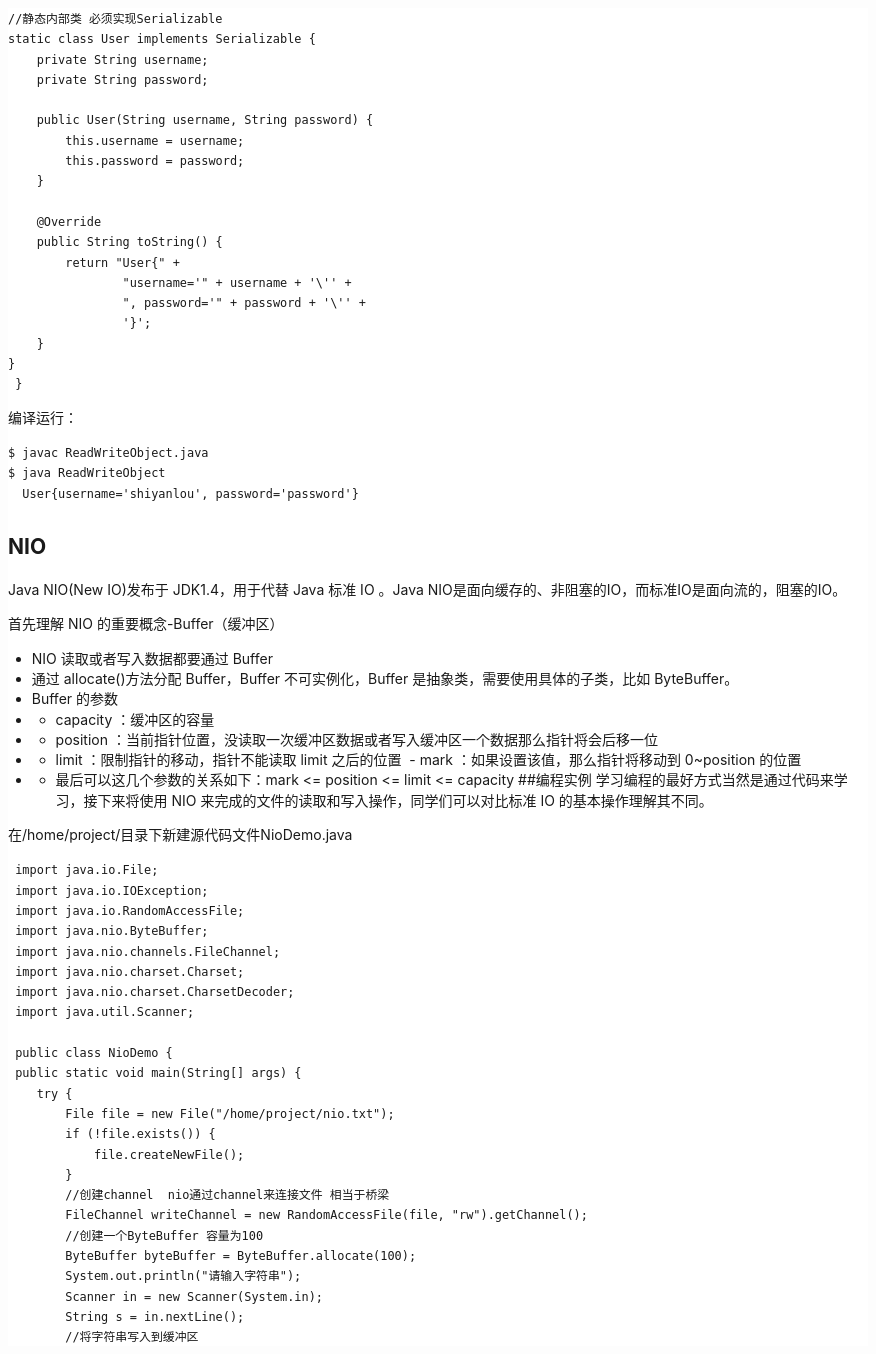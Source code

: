     //静态内部类 必须实现Serializable
    static class User implements Serializable {
        private String username;
        private String password;

        public User(String username, String password) {
            this.username = username;
            this.password = password;
        }

        @Override
        public String toString() {
            return "User{" +
                    "username='" + username + '\'' +
                    ", password='" + password + '\'' +
                    '}';
        }
    }
     }

编译运行：

    $ javac ReadWriteObject.java
    $ java ReadWriteObject
      User{username='shiyanlou', password='password'}
## NIO
Java NIO(New IO)发布于 JDK1.4，用于代替 Java 标准 IO 。Java NIO是面向缓存的、非阻塞的IO，而标准IO是面向流的，阻塞的IO。

首先理解 NIO 的重要概念-Buffer（缓冲区）

* NIO 读取或者写入数据都要通过 Buffer
* 通过 allocate()方法分配 Buffer，Buffer 不可实例化，Buffer 是抽象类，需要使用具体的子类，比如 ByteBuffer。
* Buffer 的参数
* - capacity ：缓冲区的容量
* - position ：当前指针位置，没读取一次缓冲区数据或者写入缓冲区一个数据那么指针将会后移一位
* - limit ：限制指针的移动，指针不能读取 limit 之后的位置 ​ - mark ：如果设置该值，那么指针将移动到 0~position 的位置
* - 最后可以这几个参数的关系如下：mark <= position <= limit <= capacity
##编程实例
学习编程的最好方式当然是通过代码来学习，接下来将使用 NIO 来完成的文件的读取和写入操作，同学们可以对比标准 IO 的基本操作理解其不同。

在/home/project/目录下新建源代码文件NioDemo.java

     import java.io.File;
     import java.io.IOException;
     import java.io.RandomAccessFile;
     import java.nio.ByteBuffer;
     import java.nio.channels.FileChannel;
     import java.nio.charset.Charset;
     import java.nio.charset.CharsetDecoder;
     import java.util.Scanner;

     public class NioDemo {
     public static void main(String[] args) {
        try {
            File file = new File("/home/project/nio.txt");
            if (!file.exists()) {
                file.createNewFile();
            }
            //创建channel  nio通过channel来连接文件 相当于桥梁
            FileChannel writeChannel = new RandomAccessFile(file, "rw").getChannel();
            //创建一个ByteBuffer 容量为100
            ByteBuffer byteBuffer = ByteBuffer.allocate(100);
            System.out.println("请输入字符串");
            Scanner in = new Scanner(System.in);
            String s = in.nextLine();
            //将字符串写入到缓冲区